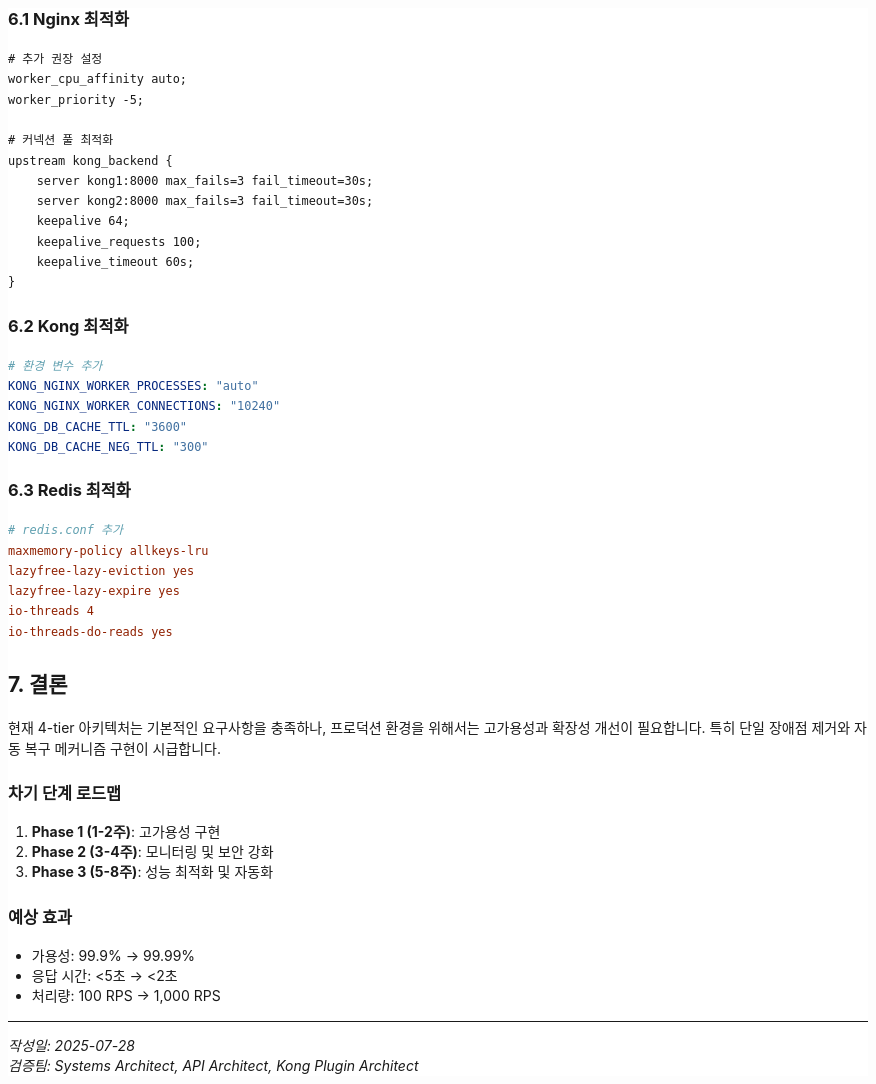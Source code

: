 ### 6.1 Nginx 최적화
```nginx
# 추가 권장 설정
worker_cpu_affinity auto;
worker_priority -5;

# 커넥션 풀 최적화
upstream kong_backend {
    server kong1:8000 max_fails=3 fail_timeout=30s;
    server kong2:8000 max_fails=3 fail_timeout=30s;
    keepalive 64;
    keepalive_requests 100;
    keepalive_timeout 60s;
}
```

### 6.2 Kong 최적화
```yaml
# 환경 변수 추가
KONG_NGINX_WORKER_PROCESSES: "auto"
KONG_NGINX_WORKER_CONNECTIONS: "10240"
KONG_DB_CACHE_TTL: "3600"
KONG_DB_CACHE_NEG_TTL: "300"
```

### 6.3 Redis 최적화
```conf
# redis.conf 추가
maxmemory-policy allkeys-lru
lazyfree-lazy-eviction yes
lazyfree-lazy-expire yes
io-threads 4
io-threads-do-reads yes
```

## 7. 결론

현재 4-tier 아키텍처는 기본적인 요구사항을 충족하나, 프로덕션 환경을 위해서는 고가용성과 확장성 개선이 필요합니다. 특히 단일 장애점 제거와 자동 복구 메커니즘 구현이 시급합니다.

### 차기 단계 로드맵
1. **Phase 1 (1-2주)**: 고가용성 구현
2. **Phase 2 (3-4주)**: 모니터링 및 보안 강화
3. **Phase 3 (5-8주)**: 성능 최적화 및 자동화

### 예상 효과
- 가용성: 99.9% → 99.99%
- 응답 시간: <5초 → <2초
- 처리량: 100 RPS → 1,000 RPS

---

*작성일: 2025-07-28*  
*검증팀: Systems Architect, API Architect, Kong Plugin Architect*